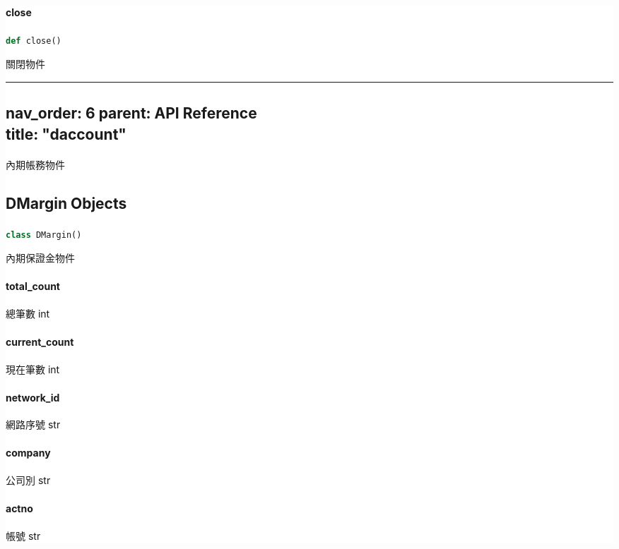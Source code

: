 <a id="daccount.DAccount.close"></a>

#### close

```python
def close()
```

關閉物件

---  
nav_order: 6
parent: API Reference  
title: "daccount"
--- 
<link rel="stylesheet" href="/assets/css/just-the-docs-custom.css">
內期帳務物件

<a id="ddata.DMargin"></a>

## DMargin Objects

```python
class DMargin()
```

內期保證金物件

<a id="ddata.DMargin.total_count"></a>

#### total\_count

總筆數 int

<a id="ddata.DMargin.current_count"></a>

#### current\_count

現在筆數 int

<a id="ddata.DMargin.network_id"></a>

#### network\_id

網路序號 str

<a id="ddata.DMargin.company"></a>

#### company

公司別 str

<a id="ddata.DMargin.actno"></a>

#### actno

帳號 str

<a id="ddata.DMargin.account_date"></a>
